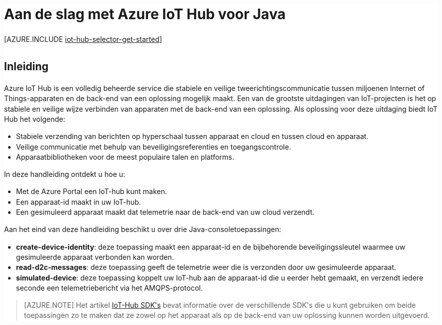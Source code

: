 <properties
    pageTitle="Aan de slag met Azure IoT Hub voor Java | Microsoft Azure"
    description="Handleiding voor Azure IoT Hub met Java. Gebruik Azure IoT Hub en Java in combinatie met de Microsoft Azure IoT SDK's voor het implementeren van een Internet of Things-oplossing."
    services="iot-hub"
    documentationCenter="java"
    authors="dominicbetts"
    manager="timlt"
    editor=""/>

<tags
     ms.service="iot-hub"
     ms.devlang="java"
     ms.topic="hero-article"
     ms.tgt_pltfrm="na"
     ms.workload="na"
     ms.date="06/06/2016"
     ms.author="dobett"/>

# Aan de slag met Azure IoT Hub voor Java

[AZURE.INCLUDE [iot-hub-selector-get-started](../../includes/iot-hub-selector-get-started.md)]

## Inleiding

Azure IoT Hub is een volledig beheerde service die stabiele en veilige tweerichtingscommunicatie tussen miljoenen Internet of Things-apparaten en de back-end van een oplossing mogelijk maakt. Een van de grootste uitdagingen van IoT-projecten is het op stabiele en veilige wijze verbinden van apparaten met de back-end van een oplossing. Als oplossing voor deze uitdaging biedt IoT Hub het volgende:

- Stabiele verzending van berichten op hyperschaal tussen apparaat en cloud en tussen cloud en apparaat.
- Veilige communicatie met behulp van beveiligingsreferenties en toegangscontrole.
- Apparaatbibliotheken voor de meest populaire talen en platforms.

In deze handleiding ontdekt u hoe u:

- Met de Azure Portal een IoT-hub kunt maken.
- Een apparaat-id maakt in uw IoT-hub.
- Een gesimuleerd apparaat maakt dat telemetrie naar de back-end van uw cloud verzendt.

Aan het eind van deze handleiding beschikt u over drie Java-consoletoepassingen:

* **create-device-identity**: deze toepassing maakt een apparaat-id en de bijbehorende beveiligingssleutel waarmee uw gesimuleerde apparaat verbonden kan worden.
* **read-d2c-messages**: deze toepassing geeft de telemetrie weer die is verzonden door uw gesimuleerde apparaat.
* **simulated-device**: deze toepassing koppelt uw IoT-hub aan de apparaat-id die u eerder hebt gemaakt, en verzendt iedere seconde een telemetriebericht via het AMQPS-protocol.

> [AZURE.NOTE] Het artikel [IoT-Hub SDK's][lnk-hub-sdks] bevat informatie over de verschillende SDK's die u kunt gebruiken om beide toepassingen zo te maken dat ze zowel op het apparaat als op de back-end van uw oplossing kunnen worden uitgevoerd.


[6]: ./media/iot-hub-java-java-getstarted/create-iot-hub6.png
[7]: ./media/iot-hub-java-java-getstarted/runapp1.png
[8]: ./media/iot-hub-java-java-getstarted/runapp2.png
[43]: ./media/iot-hub-csharp-csharp-getstarted/usage.png
[lnk-transient-faults]: https://msdn.microsoft.com/library/hh680901(v=pandp.50).aspx
[lnk-eventhubs-tutorial]: ../event-hubs/event-hubs-csharp-ephcs-getstarted.md
[lnk-devguide-identiteit]: iot-hub-devguide.md#identityregistry
[lnk-event-hubs-overview]: ../event-hubs/event-hubs-overview.md
[lnk-dev-setup]: https://github.com/Azure/azure-iot-sdks/blob/master/java/device/doc/devbox_setup.md
[lnk-c2d-tutorial]: iot-hub-csharp-csharp-c2d.md
[lnk-process-d2c-tutorial]: iot-hub-csharp-csharp-process-d2c.md
[lnk-upload-tutorial]: iot-hub-csharp-csharp-file-upload.md
[lnk-hub-sdks]: iot-hub-sdks-summary.md
[lnk-free-trial]: http://azure.microsoft.com/pricing/free-trial/
[lnk-portal]: https://portal.azure.com/